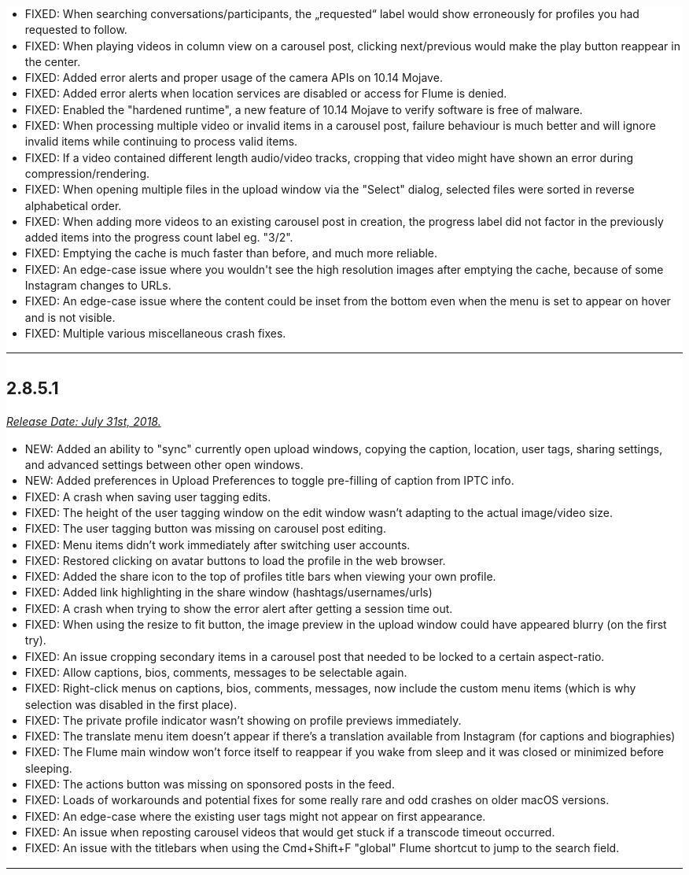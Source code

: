 * FIXED: When searching conversations/participants, the „requested“ label would show erroneously for profiles you had requested to follow.
* FIXED: When playing videos in column view on a carousel post, clicking next/previous would make the play button reappear in the center.
* FIXED: Added error alerts and proper usage of the camera APIs on 10.14 Mojave.
* FIXED: Added error alerts when location services are disabled or access for Flume is denied.
* FIXED: Enabled the "hardened runtime", a new feature of 10.14 Mojave to verify software is free of malware.
* FIXED: When processing multiple video or invalid items in a carousel post, failure behaviour is much better and will ignore invalid items while continuing to process valid items.
* FIXED: If a video contained different length audio/video tracks, cropping that video might have shown an error during compression/rendering.
* FIXED: When opening multiple files in the upload window via the "Select" dialog, selected files were sorted in reverse alphabetical order.
* FIXED: When adding more videos to an existing carousel post in creation, the progress label did not factor in the previously added items into the progress count label eg. "3/2".
* FIXED: Emptying the cache is much faster than before, and much more reliable.
* FIXED: An edge-case issue where you wouldn't see the high resolution images after emptying the cache, because of some Instagram changes to URLs.
* FIXED: An edge-case issue where the content could be inset from the bottom even when the menu is set to appear on hover and is not visible.
* FIXED: Multiple various miscellaneous crash fixes.

---

## 2.8.5.1

[_Release Date: July 31st, 2018._](http://blog.flumeapp.com/post/176480119491/flume-for-mac-2851)

* NEW: Added an ability to "sync" currently open upload windows, copying the caption, location, user tags, sharing settings, and advanced settings between other open windows.
* NEW: Added preferences in Upload Preferences to toggle pre-filling of caption from IPTC info.
* FIXED: A crash when saving user tagging edits.
* FIXED: The height of the user tagging window on the edit window wasn’t adapting to the actual image/video size.
* FIXED: The user tagging button was missing on carousel post editing.
* FIXED: Menu items didn’t work immediately after switching user accounts.
* FIXED: Restored clicking on avatar buttons to load the profile in the web browser.
* FIXED: Added the share icon to the top of profiles title bars when viewing your own profile.
* FIXED: Added link highlighting in the share window (hashtags/usernames/urls)
* FIXED: A crash when trying to show the error alert after getting a session time out.
* FIXED: When using the resize to fit button, the image preview in the upload window could have appeared blurry (on the first try).
* FIXED: An issue cropping secondary items in a carousel post that needed to be locked to a certain aspect-ratio.
* FIXED: Allow captions, bios, comments, messages to be selectable again.
* FIXED: Right-click menus on captions, bios, comments, messages, now include the custom menu items (which is why selection was disabled in the first place).
* FIXED: The private profile indicator wasn’t showing on profile previews immediately.
* FIXED: The translate menu item doesn’t appear if there’s a translation available from Instagram (for captions and biographies)
* FIXED: The Flume main window won’t force itself to reappear if you wake from sleep and it was closed or minimized before sleeping.
* FIXED: The actions button was missing on sponsored posts in the feed.
* FIXED: Loads of workarounds and potential fixes for some really rare and odd crashes on older macOS versions.
* FIXED: An edge-case where the existing user tags might not appear on first appearance.
* FIXED: An issue when reposting carousel videos that would get stuck if a transcode timeout occurred.
* FIXED: An issue with the titlebars when using the Cmd+Shift+F "global" Flume shortcut to jump to the search field.

---